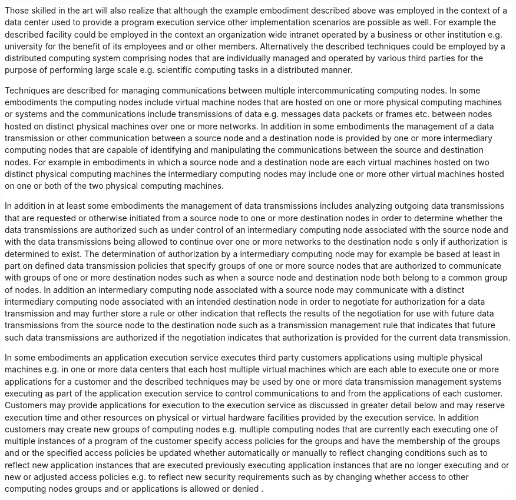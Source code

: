 Those skilled in the art will also realize that although the example embodiment described above was employed in the context of a data center used to provide a program execution service other implementation scenarios are possible as well. For example the described facility could be employed in the context an organization wide intranet operated by a business or other institution e.g. university for the benefit of its employees and or other members. Alternatively the described techniques could be employed by a distributed computing system comprising nodes that are individually managed and operated by various third parties for the purpose of performing large scale e.g. scientific computing tasks in a distributed manner.

Techniques are described for managing communications between multiple intercommunicating computing nodes. In some embodiments the computing nodes include virtual machine nodes that are hosted on one or more physical computing machines or systems and the communications include transmissions of data e.g. messages data packets or frames etc. between nodes hosted on distinct physical machines over one or more networks. In addition in some embodiments the management of a data transmission or other communication between a source node and a destination node is provided by one or more intermediary computing nodes that are capable of identifying and manipulating the communications between the source and destination nodes. For example in embodiments in which a source node and a destination node are each virtual machines hosted on two distinct physical computing machines the intermediary computing nodes may include one or more other virtual machines hosted on one or both of the two physical computing machines.

In addition in at least some embodiments the management of data transmissions includes analyzing outgoing data transmissions that are requested or otherwise initiated from a source node to one or more destination nodes in order to determine whether the data transmissions are authorized such as under control of an intermediary computing node associated with the source node and with the data transmissions being allowed to continue over one or more networks to the destination node s only if authorization is determined to exist. The determination of authorization by a intermediary computing node may for example be based at least in part on defined data transmission policies that specify groups of one or more source nodes that are authorized to communicate with groups of one or more destination nodes such as when a source node and destination node both belong to a common group of nodes. In addition an intermediary computing node associated with a source node may communicate with a distinct intermediary computing node associated with an intended destination node in order to negotiate for authorization for a data transmission and may further store a rule or other indication that reflects the results of the negotiation for use with future data transmissions from the source node to the destination node such as a transmission management rule that indicates that future such data transmissions are authorized if the negotiation indicates that authorization is provided for the current data transmission.

In some embodiments an application execution service executes third party customers applications using multiple physical machines e.g. in one or more data centers that each host multiple virtual machines which are each able to execute one or more applications for a customer and the described techniques may be used by one or more data transmission management systems executing as part of the application execution service to control communications to and from the applications of each customer. Customers may provide applications for execution to the execution service as discussed in greater detail below and may reserve execution time and other resources on physical or virtual hardware facilities provided by the execution service. In addition customers may create new groups of computing nodes e.g. multiple computing nodes that are currently each executing one of multiple instances of a program of the customer specify access policies for the groups and have the membership of the groups and or the specified access policies be updated whether automatically or manually to reflect changing conditions such as to reflect new application instances that are executed previously executing application instances that are no longer executing and or new or adjusted access policies e.g. to reflect new security requirements such as by changing whether access to other computing nodes groups and or applications is allowed or denied .
